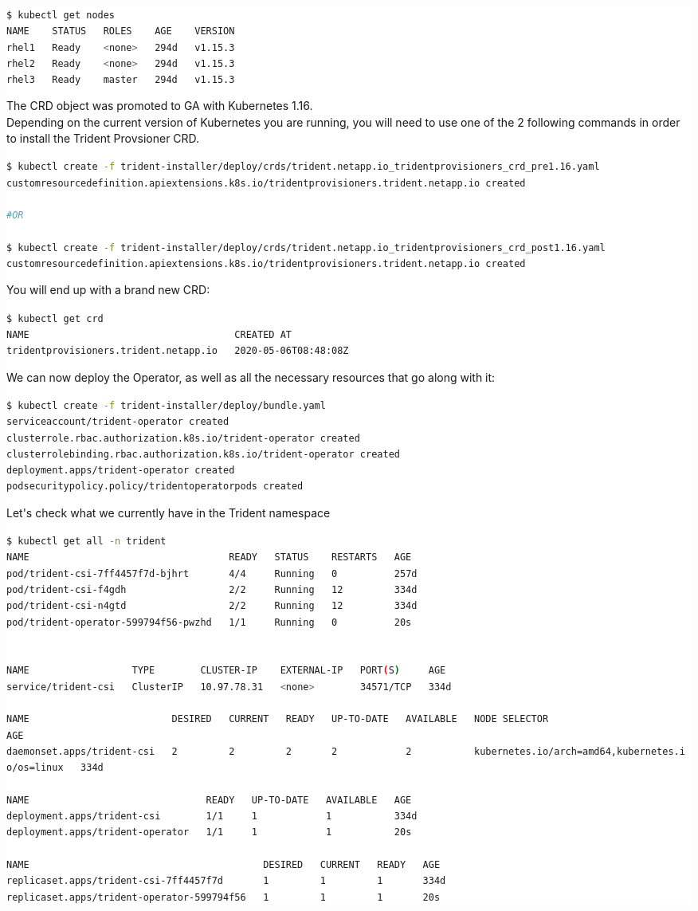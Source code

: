 ```bash
$ kubectl get nodes
NAME    STATUS   ROLES    AGE    VERSION
rhel1   Ready    <none>   294d   v1.15.3
rhel2   Ready    <none>   294d   v1.15.3
rhel3   Ready    master   294d   v1.15.3
```

The CRD object was promoted to GA with Kubernetes 1.16.  
Depending on the current version of Kubernetes you are running, you will need to use one of the 2 following commands in order to install the Trident Provsioner CRD.

```bash
$ kubectl create -f trident-installer/deploy/crds/trident.netapp.io_tridentprovisioners_crd_pre1.16.yaml
customresourcedefinition.apiextensions.k8s.io/tridentprovisioners.trident.netapp.io created

#OR

$ kubectl create -f trident-installer/deploy/crds/trident.netapp.io_tridentprovisioners_crd_post1.16.yaml
customresourcedefinition.apiextensions.k8s.io/tridentprovisioners.trident.netapp.io created
```

You will end up with a brand new CRD:

```bash
$ kubectl get crd
NAME                                    CREATED AT
tridentprovisioners.trident.netapp.io   2020-05-06T08:48:08Z
```

We can now deploy the Operator, as well as all the necessary resources that go along with it:

```bash
$ kubectl create -f trident-installer/deploy/bundle.yaml
serviceaccount/trident-operator created
clusterrole.rbac.authorization.k8s.io/trident-operator created
clusterrolebinding.rbac.authorization.k8s.io/trident-operator created
deployment.apps/trident-operator created
podsecuritypolicy.policy/tridentoperatorpods created
```

Let's check what we currently have in the Trident namespace

```bash
$ kubectl get all -n trident
NAME                                   READY   STATUS    RESTARTS   AGE
pod/trident-csi-7ff4457f7d-bjhrt       4/4     Running   0          257d
pod/trident-csi-f4gdh                  2/2     Running   12         334d
pod/trident-csi-n4gtd                  2/2     Running   12         334d
pod/trident-operator-599794f56-pwzhd   1/1     Running   0          20s


NAME                  TYPE        CLUSTER-IP    EXTERNAL-IP   PORT(S)     AGE
service/trident-csi   ClusterIP   10.97.78.31   <none>        34571/TCP   334d

NAME                         DESIRED   CURRENT   READY   UP-TO-DATE   AVAILABLE   NODE SELECTOR                                     AGE
daemonset.apps/trident-csi   2         2         2       2            2           kubernetes.io/arch=amd64,kubernetes.io/os=linux   334d

NAME                               READY   UP-TO-DATE   AVAILABLE   AGE
deployment.apps/trident-csi        1/1     1            1           334d
deployment.apps/trident-operator   1/1     1            1           20s

NAME                                         DESIRED   CURRENT   READY   AGE
replicaset.apps/trident-csi-7ff4457f7d       1         1         1       334d
replicaset.apps/trident-operator-599794f56   1         1         1       20s
```